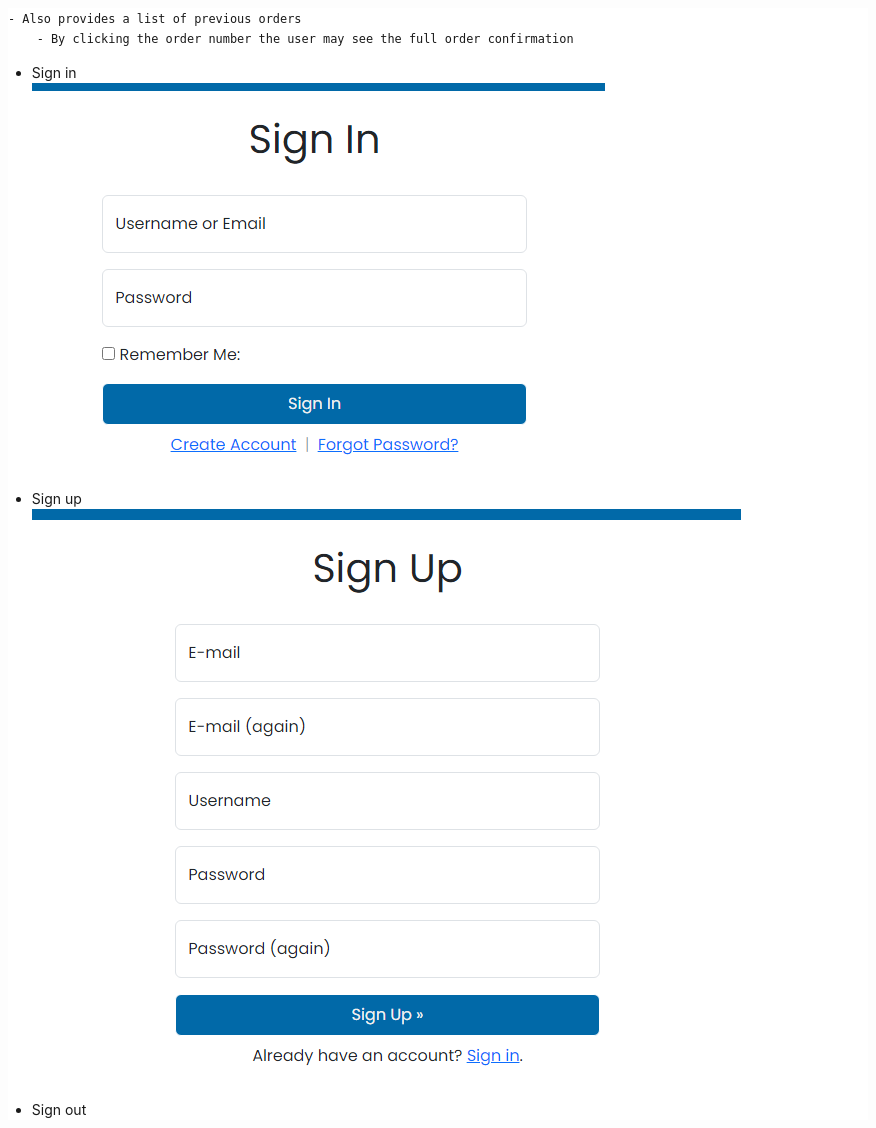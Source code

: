     - Also provides a list of previous orders
        - By clicking the order number the user may see the full order confirmation
- Sign in<br>
![Sign in page](static/images/readme/pp5-sign-in.png)
- Sign up<br>
![Sign up page](static/images/readme/pp5-sign-up.png)
- Sign out<br>